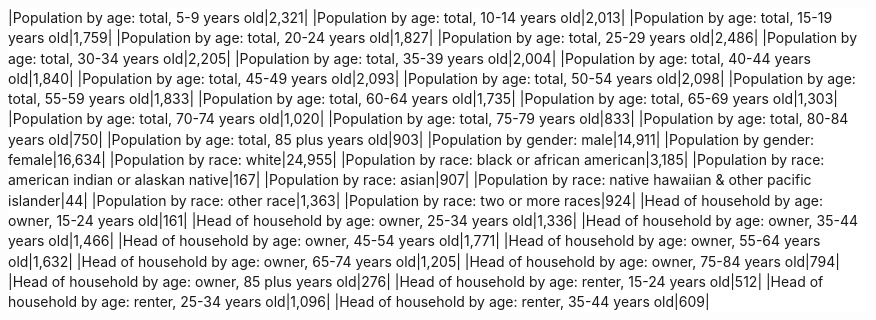 |Population by age: total, 5-9 years old|2,321|
|Population by age: total, 10-14 years old|2,013|
|Population by age: total, 15-19 years old|1,759|
|Population by age: total, 20-24 years old|1,827|
|Population by age: total, 25-29 years old|2,486|
|Population by age: total, 30-34 years old|2,205|
|Population by age: total, 35-39 years old|2,004|
|Population by age: total, 40-44 years old|1,840|
|Population by age: total, 45-49 years old|2,093|
|Population by age: total, 50-54 years old|2,098|
|Population by age: total, 55-59 years old|1,833|
|Population by age: total, 60-64 years old|1,735|
|Population by age: total, 65-69 years old|1,303|
|Population by age: total, 70-74 years old|1,020|
|Population by age: total, 75-79 years old|833|
|Population by age: total, 80-84 years old|750|
|Population by age: total, 85 plus years old|903|
|Population by gender: male|14,911|
|Population by gender: female|16,634|
|Population by race: white|24,955|
|Population by race: black or african american|3,185|
|Population by race: american indian or alaskan native|167|
|Population by race: asian|907|
|Population by race: native hawaiian & other pacific islander|44|
|Population by race: other race|1,363|
|Population by race: two or more races|924|
|Head of household by age: owner, 15-24 years old|161|
|Head of household by age: owner, 25-34 years old|1,336|
|Head of household by age: owner, 35-44 years old|1,466|
|Head of household by age: owner, 45-54 years old|1,771|
|Head of household by age: owner, 55-64 years old|1,632|
|Head of household by age: owner, 65-74 years old|1,205|
|Head of household by age: owner, 75-84 years old|794|
|Head of household by age: owner, 85 plus years old|276|
|Head of household by age: renter, 15-24 years old|512|
|Head of household by age: renter, 25-34 years old|1,096|
|Head of household by age: renter, 35-44 years old|609|
